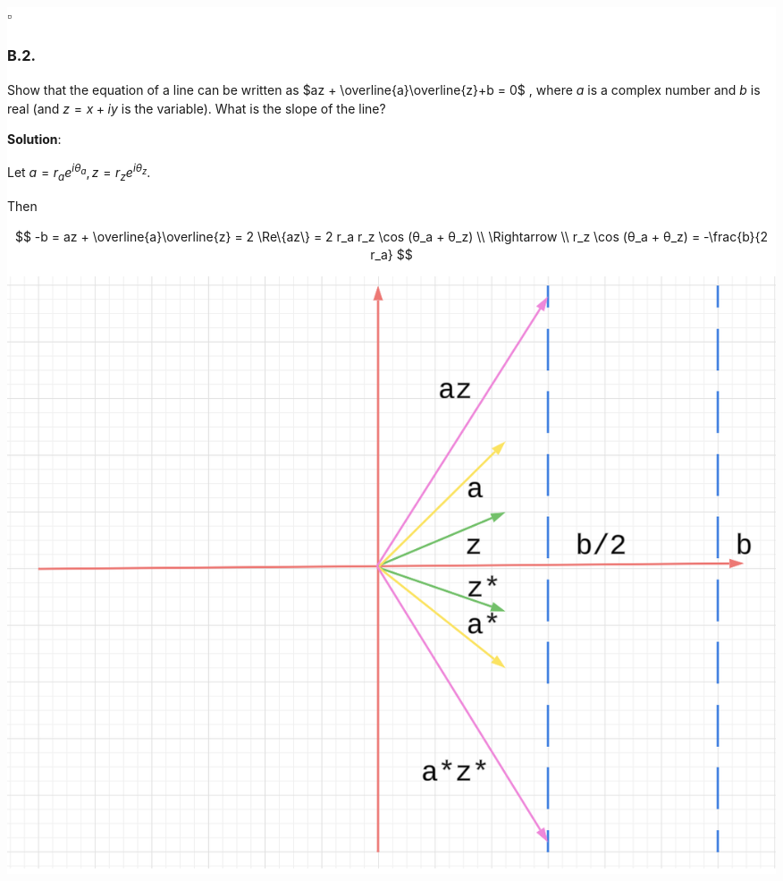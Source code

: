 $\square$

### B.2.

Show that the equation of a line can be written as
$az + \overline{a}\overline{z}+b = 0$
, where $a$ is a complex number and $b$ is real
(and $z = x+iy$ is the variable). What is the
slope of the line?

**Solution**:

Let $a = r_a e^{iθ_a}, z = r_z e^{iθ_z}$.

Then

$$ 
-b = az + \overline{a}\overline{z} = 2 \Re\{az\} = 
2 r_a r_z \cos (θ_a + θ_z) \\
\Rightarrow \\
r_z \cos (θ_a + θ_z) = -\frac{b}{2 r_a}
$$

![](./assets/app_b_2.png)
